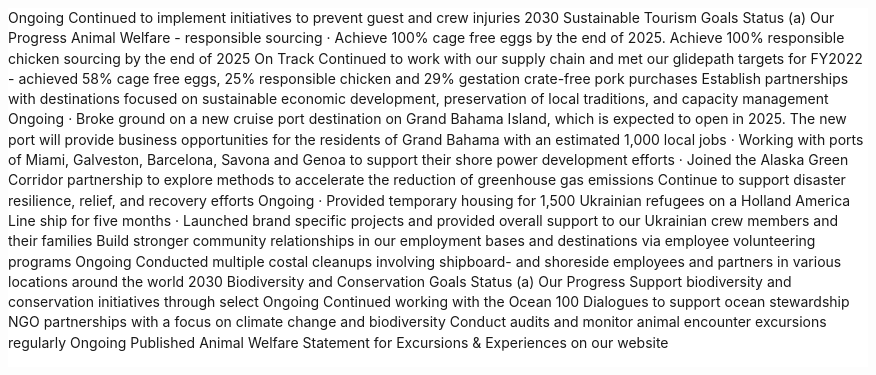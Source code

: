 <td>Ongoing</td>
<td>Continued to implement initiatives to prevent guest and crew injuries</td>
</tr>
<tr>
<td>2030 Sustainable Tourism Goals</td>
<td>Status (a)</td>
<td>Our Progress</td>
</tr>
<tr>
<td>Animal Welfare - responsible sourcing · Achieve 100% cage free eggs by the end of 2025. Achieve 100% responsible chicken sourcing by the end of 2025</td>
<td>On Track</td>
<td>Continued to work with our supply chain and met our glidepath targets for FY2022 - achieved 58% cage free eggs, 25% responsible chicken and 29% gestation crate-free pork purchases</td>
</tr>
<tr>
<td>Establish partnerships with destinations focused on sustainable economic development, preservation of local traditions, and capacity management</td>
<td>Ongoing</td>
<td>· Broke ground on a new cruise port destination on Grand Bahama Island, which is expected to open in 2025. The new port will provide business opportunities for the residents of Grand Bahama with an estimated 1,000 local jobs · Working with ports of Miami, Galveston, Barcelona, Savona and Genoa to support their shore power development efforts · Joined the Alaska Green Corridor partnership to explore methods to accelerate the reduction of greenhouse gas emissions</td>
</tr>
<tr>
<td>Continue to support disaster resilience, relief, and recovery efforts</td>
<td>Ongoing</td>
<td>· Provided temporary housing for 1,500 Ukrainian refugees on a Holland America Line ship for five months · Launched brand specific projects and provided overall support to our Ukrainian crew members and their families</td>
</tr>
<tr>
<td>Build stronger community relationships in our employment bases and destinations via employee volunteering programs</td>
<td>Ongoing</td>
<td>Conducted multiple costal cleanups involving shipboard- and shoreside employees and partners in various locations around the world</td>
</tr>
<tr>
<td>2030 Biodiversity and Conservation Goals</td>
<td>Status (a)</td>
<td>Our Progress</td>
</tr>
<tr>
<td>Support biodiversity and conservation initiatives through select</td>
<td>Ongoing</td>
<td>Continued working with the Ocean 100 Dialogues to support ocean stewardship</td>
</tr>
<tr>
<td>NGO partnerships</td>
<td></td>
<td>with a focus on climate change and biodiversity</td>
</tr>
<tr>
<td>Conduct audits and monitor animal encounter excursions regularly</td>
<td>Ongoing</td>
<td>Published Animal Welfare Statement for Excursions &amp; Experiences on our website</td>
</tr>
</tbody>
</table>
<table>
<thead>
<tr>